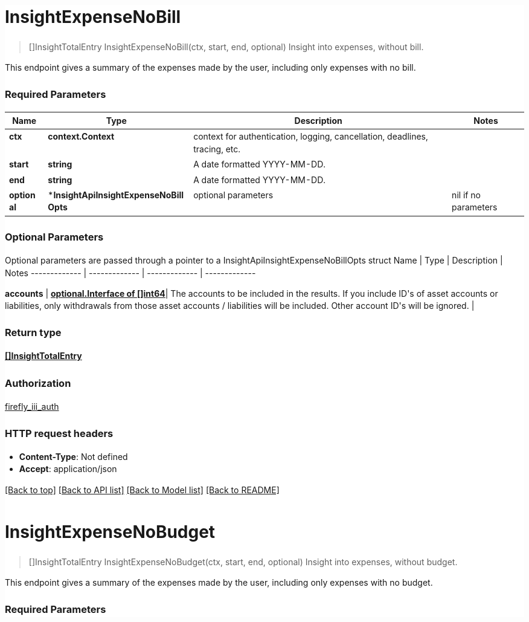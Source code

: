 # **InsightExpenseNoBill**
> []InsightTotalEntry InsightExpenseNoBill(ctx, start, end, optional)
Insight into expenses, without bill.

This endpoint gives a summary of the expenses made by the user, including only expenses with no bill. 

### Required Parameters

Name | Type | Description  | Notes
------------- | ------------- | ------------- | -------------
 **ctx** | **context.Context** | context for authentication, logging, cancellation, deadlines, tracing, etc.
  **start** | **string**| A date formatted YYYY-MM-DD.  | 
  **end** | **string**| A date formatted YYYY-MM-DD.  | 
 **optional** | ***InsightApiInsightExpenseNoBillOpts** | optional parameters | nil if no parameters

### Optional Parameters
Optional parameters are passed through a pointer to a InsightApiInsightExpenseNoBillOpts struct
Name | Type | Description  | Notes
------------- | ------------- | ------------- | -------------


 **accounts** | [**optional.Interface of []int64**](int64.md)| The accounts to be included in the results. If you include ID&#x27;s of asset accounts or liabilities, only withdrawals from those asset accounts / liabilities will be included. Other account ID&#x27;s will be ignored.  | 

### Return type

[**[]InsightTotalEntry**](array.md)

### Authorization

[firefly_iii_auth](../README.md#firefly_iii_auth)

### HTTP request headers

 - **Content-Type**: Not defined
 - **Accept**: application/json

[[Back to top]](#) [[Back to API list]](../README.md#documentation-for-api-endpoints) [[Back to Model list]](../README.md#documentation-for-models) [[Back to README]](../README.md)

# **InsightExpenseNoBudget**
> []InsightTotalEntry InsightExpenseNoBudget(ctx, start, end, optional)
Insight into expenses, without budget.

This endpoint gives a summary of the expenses made by the user, including only expenses with no budget. 

### Required Parameters
